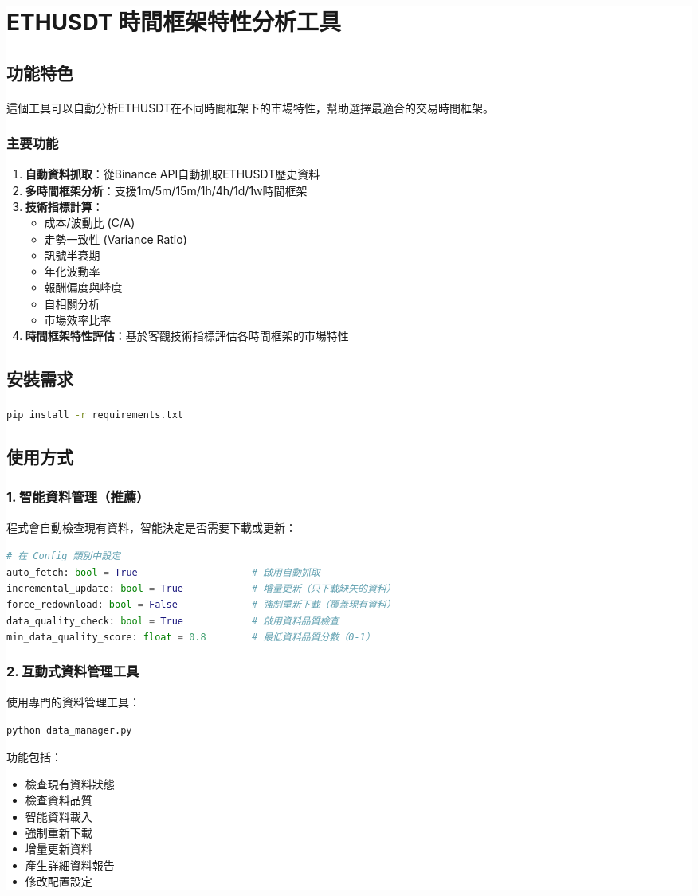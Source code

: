 
# ETHUSDT 時間框架特性分析工具

## 功能特色

這個工具可以自動分析ETHUSDT在不同時間框架下的市場特性，幫助選擇最適合的交易時間框架。

### 主要功能

1. **自動資料抓取**：從Binance API自動抓取ETHUSDT歷史資料
2. **多時間框架分析**：支援1m/5m/15m/1h/4h/1d/1w時間框架
3. **技術指標計算**：
   - 成本/波動比 (C/A)
   - 走勢一致性 (Variance Ratio)
   - 訊號半衰期
   - 年化波動率
   - 報酬偏度與峰度
   - 自相關分析
   - 市場效率比率
4. **時間框架特性評估**：基於客觀技術指標評估各時間框架的市場特性

## 安裝需求

```bash
pip install -r requirements.txt
```

## 使用方式

### 1. 智能資料管理（推薦）

程式會自動檢查現有資料，智能決定是否需要下載或更新：

```python
# 在 Config 類別中設定
auto_fetch: bool = True                    # 啟用自動抓取
incremental_update: bool = True            # 增量更新（只下載缺失的資料）
force_redownload: bool = False             # 強制重新下載（覆蓋現有資料）
data_quality_check: bool = True            # 啟用資料品質檢查
min_data_quality_score: float = 0.8        # 最低資料品質分數（0-1）
```

### 2. 互動式資料管理工具

使用專門的資料管理工具：

```bash
python data_manager.py
```

功能包括：
- 檢查現有資料狀態
- 檢查資料品質
- 智能資料載入
- 強制重新下載
- 增量更新資料
- 產生詳細資料報告
- 修改配置設定
